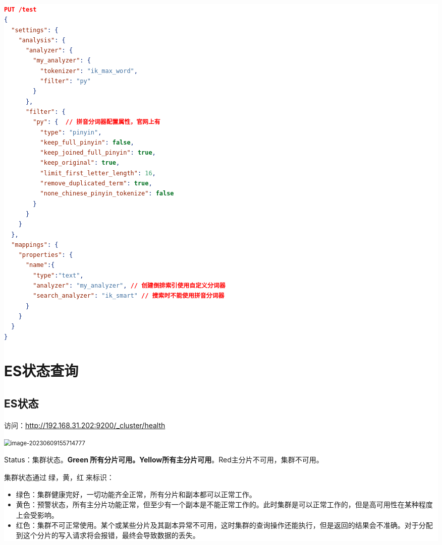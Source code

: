 ```json
PUT /test
{
  "settings": {
    "analysis": {
      "analyzer": { 
        "my_analyzer": { 
          "tokenizer": "ik_max_word",
          "filter": "py"
        }
      },
      "filter": {
        "py": {  // 拼音分词器配置属性，官网上有
          "type": "pinyin",
          "keep_full_pinyin": false,
          "keep_joined_full_pinyin": true,
          "keep_original": true,
          "limit_first_letter_length": 16,
          "remove_duplicated_term": true,
          "none_chinese_pinyin_tokenize": false
        }
      }
    }
  },
  "mappings": {
    "properties": {
      "name":{
        "type":"text",
        "analyzer": "my_analyzer", // 创建倒排索引使用自定义分词器
        "search_analyzer": "ik_smart" // 搜索时不能使用拼音分词器
      }
    }
  }
}
```



# ES状态查询

## ES状态

访问：http://192.168.31.202:9200/_cluster/health

<img src="https://edu-8673.oss-cn-beijing.aliyuncs.com/img2023.3.30/202306091557878.png" alt="image-20230609155714777" style="zoom:80%;" />

Status：集群状态。**Green 所有分片可用。Yellow所有主分片可用**。Red主分片不可用，集群不可用。

集群状态通过 绿，黄，红 来标识：

- 绿色：集群健康完好，一切功能齐全正常，所有分片和副本都可以正常工作。
- 黄色：预警状态，所有主分片功能正常，但至少有一个副本是不能正常工作的。此时集群是可以正常工作的，但是高可用性在某种程度上会受影响。
- 红色：集群不可正常使用。某个或某些分片及其副本异常不可用，这时集群的查询操作还能执行，但是返回的结果会不准确。对于分配到这个分片的写入请求将会报错，最终会导致数据的丢失。
